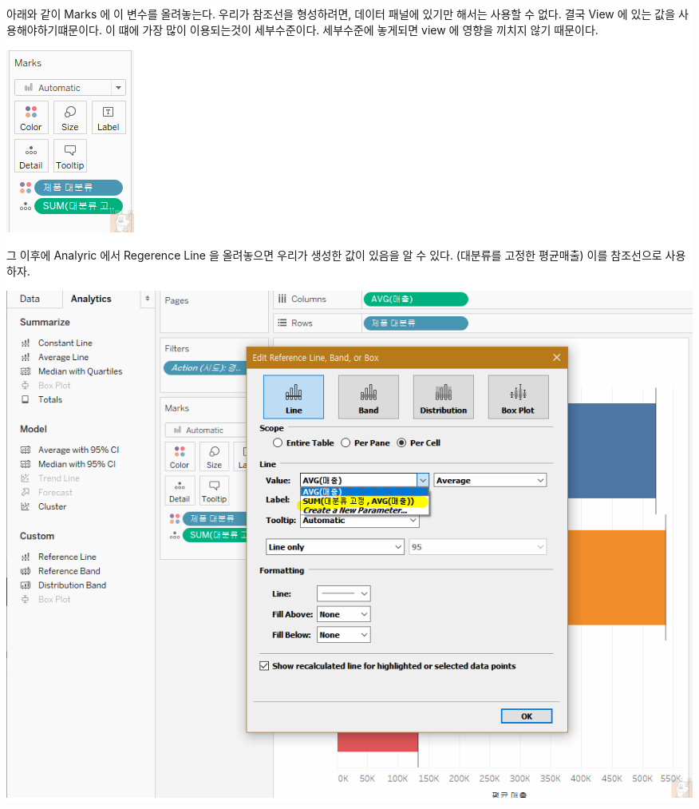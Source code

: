 아래와 같이 Marks 에 이 변수를 올려놓는다. 우리가 참조선을 형성하려면, 데이터 패널에 있기만 해서는 사용할 수 없다. 결국 View 에 있는 값을 사용해야하기떄문이다. 이 떄에 가장 많이 이용되는것이 세부수준이다. 세부수준에 놓게되면 view 에 영향을 끼치지 않기 때문이다.

![png](/assets/images/Tableau/23_11.png)

그 이후에 Analyric 에서 Regerence Line 을 올려놓으면 우리가 생성한 값이 있음을 알 수 있다. (대분류를 고정한 평균매출) 이를 참조선으로 사용하자.

![png](/assets/images/Tableau/23_12.png)
